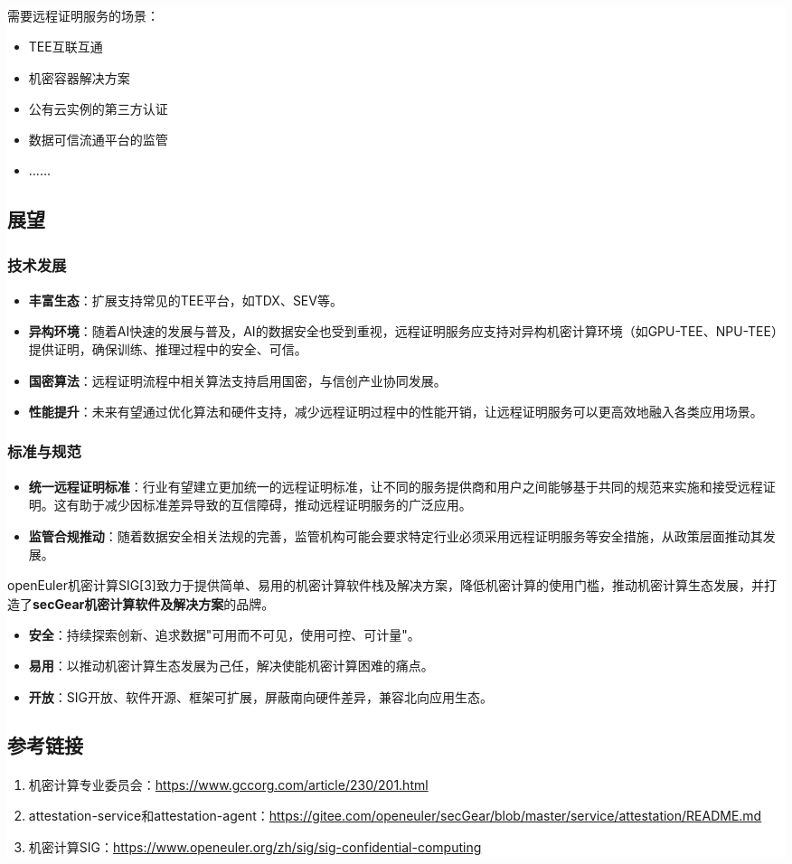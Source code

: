 需要远程证明服务的场景：

-   TEE互联互通

-   机密容器解决方案

-   公有云实例的第三方认证

-   数据可信流通平台的监管

-   ......

**展望**
--------

### **技术发展**

-   **丰富生态**：扩展支持常见的TEE平台，如TDX、SEV等。

-   **异构环境**：随着AI快速的发展与普及，AI的数据安全也受到重视，远程证明服务应支持对异构机密计算环境（如GPU-TEE、NPU-TEE）提供证明，确保训练、推理过程中的安全、可信。

-   **国密算法**：远程证明流程中相关算法支持启用国密，与信创产业协同发展。

-   **性能提升**：未来有望通过优化算法和硬件支持，减少远程证明过程中的性能开销，让远程证明服务可以更高效地融入各类应用场景。

### **标准与规范**

-   **统一远程证明标准**：行业有望建立更加统一的远程证明标准，让不同的服务提供商和用户之间能够基于共同的规范来实施和接受远程证明。这有助于减少因标准差异导致的互信障碍，推动远程证明服务的广泛应用。

-   **监管合规推动**：随着数据安全相关法规的完善，监管机构可能会要求特定行业必须采用远程证明服务等安全措施，从政策层面推动其发展。



openEuler机密计算SIG\[3\]致力于提供简单、易用的机密计算软件栈及解决方案，降低机密计算的使用门槛，推动机密计算生态发展，并打造了**secGear机密计算软件及解决方案**的品牌。

-   **安全**：持续探索创新、追求数据"可用而不可见，使用可控、可计量"。

-   **易用**：以推动机密计算生态发展为己任，解决使能机密计算困难的痛点。

-   **开放**：SIG开放、软件开源、框架可扩展，屏蔽南向硬件差异，兼容北向应用生态。


**参考链接**
------------

1.  机密计算专业委员会：https://www.gccorg.com/article/230/201.html

2.  attestation-service和attestation-agent：https://gitee.com/openeuler/secGear/blob/master/service/attestation/README.md

3.  机密计算SIG：https://www.openeuler.org/zh/sig/sig-confidential-computing
